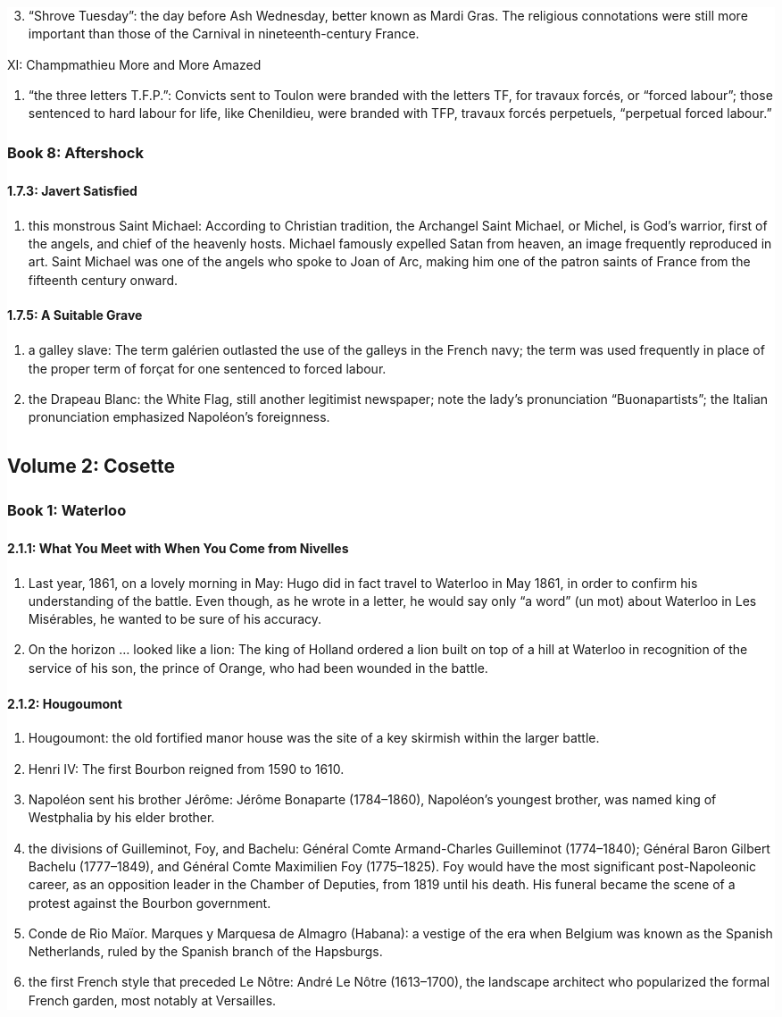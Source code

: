3. “Shrove Tuesday”: the day before Ash Wednesday, better known as Mardi Gras. The religious connotations were still more important than those of the Carnival in nineteenth-century France.

XI: Champmathieu More and More Amazed
1. “the three letters T.F.P.”: Convicts sent to Toulon were branded with the letters TF, for travaux forcés, or “forced labour”; those sentenced to hard labour for life, like Chenildieu, were branded with TFP, travaux forcés perpetuels, “perpetual forced labour.”

### Book 8: Aftershock
#### 1.7.3: Javert Satisfied
1. this monstrous Saint Michael: According to Christian tradition, the Archangel Saint Michael, or Michel, is God’s warrior, first of the angels, and chief of the heavenly hosts. Michael famously expelled Satan from heaven, an image frequently reproduced in art. Saint Michael was one of the angels who spoke to Joan of Arc, making him one of the patron saints of France from the fifteenth century onward.

#### 1.7.5: A Suitable Grave
1. a galley slave: The term galérien outlasted the use of the galleys in the French navy; the term was used frequently in place of the proper term of forçat for one sentenced to forced labour.

2. the Drapeau Blanc: the White Flag, still another legitimist newspaper; note the lady’s pronunciation “Buonapartists”; the Italian pronunciation emphasized Napoléon’s foreignness.
## Volume 2: Cosette
### Book 1: Waterloo
#### 2.1.1: What You Meet with When You Come from Nivelles
1. Last year, 1861, on a lovely morning in May: Hugo did in fact travel to Waterloo in May 1861, in order to confirm his understanding of the battle. Even though, as he wrote in a letter, he would say only “a word” (un mot) about Waterloo in Les Misérables, he wanted to be sure of his accuracy.

2. On the horizon … looked like a lion: The king of Holland ordered a lion built on top of a hill at Waterloo in recognition of the service of his son, the prince of Orange, who had been wounded in the battle.

#### 2.1.2: Hougoumont
1. Hougoumont: the old fortified manor house was the site of a key skirmish within the larger battle.

2. Henri IV: The first Bourbon reigned from 1590 to 1610.

3. Napoléon sent his brother Jérôme: Jérôme Bonaparte (1784–1860), Napoléon’s youngest brother, was named king of Westphalia by his elder brother.

4. the divisions of Guilleminot, Foy, and Bachelu: Général Comte Armand-Charles Guilleminot (1774–1840); Général Baron Gilbert Bachelu (1777–1849), and Général Comte Maximilien Foy (1775–1825). Foy would have the most significant post-Napoleonic career, as an opposition leader in the Chamber of Deputies, from 1819 until his death. His funeral became the scene of a protest against the Bourbon government.

5. Conde de Rio Maïor. Marques y Marquesa de Almagro (Habana): a vestige of the era when Belgium was known as the Spanish Netherlands, ruled by the Spanish branch of the Hapsburgs.

6. the first French style that preceded Le Nôtre: André Le Nôtre (1613–1700), the landscape architect who popularized the formal French garden, most notably at Versailles.
